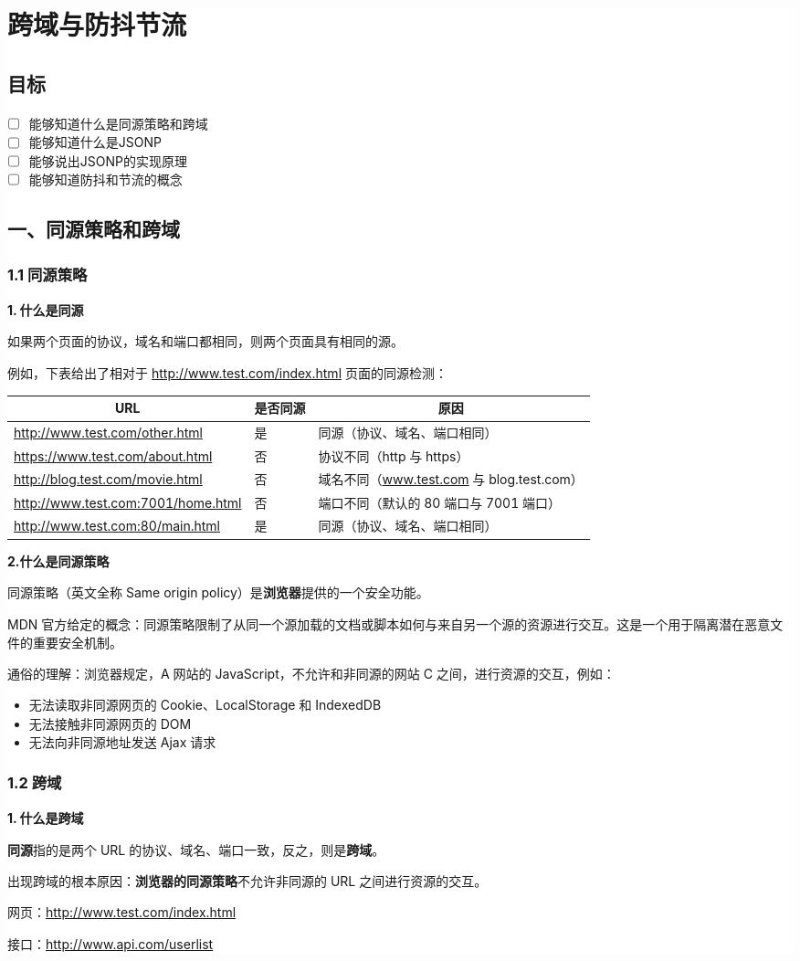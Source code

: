 # 跨域与防抖节流

## 目标

- [ ] 能够知道什么是同源策略和跨域
- [ ] 能够知道什么是JSONP
- [ ] 能够说出JSONP的实现原理
- [ ] 能够知道防抖和节流的概念

## 一、同源策略和跨域

### 1.1 同源策略

**1. 什么是同源**

如果两个页面的协议，域名和端口都相同，则两个页面具有相同的源。

例如，下表给出了相对于 http://www.test.com/index.html 页面的同源检测：

| URL                                | 是否同源 | 原因                                      |
| ---------------------------------- | -------- | ----------------------------------------- |
| http://www.test.com/other.html     | 是       | 同源（协议、域名、端口相同）              |
| https://www.test.com/about.html    | 否       | 协议不同（http 与 https）                 |
| http://blog.test.com/movie.html    | 否       | 域名不同（www.test.com 与 blog.test.com） |
| http://www.test.com:7001/home.html | 否       | 端口不同（默认的 80 端口与 7001 端口）    |
| http://www.test.com:80/main.html   | 是       | 同源（协议、域名、端口相同）              |

**2.什么是同源策略**

同源策略（英文全称 Same origin policy）是**浏览器**提供的一个安全功能。

MDN 官方给定的概念：同源策略限制了从同一个源加载的文档或脚本如何与来自另一个源的资源进行交互。这是一个用于隔离潜在恶意文件的重要安全机制。

通俗的理解：浏览器规定，A 网站的 JavaScript，不允许和非同源的网站 C 之间，进行资源的交互，例如：

- 无法读取非同源网页的 Cookie、LocalStorage 和 IndexedDB
- 无法接触非同源网页的 DOM
- 无法向非同源地址发送 Ajax 请求

### 1.2 跨域

**1. 什么是跨域**

**同源**指的是两个 URL 的协议、域名、端口一致，反之，则是**跨域**。

出现跨域的根本原因：**浏览器的同源策略**不允许非同源的 URL 之间进行资源的交互。

网页：http://www.test.com/index.html

接口：http://www.api.com/userlist
